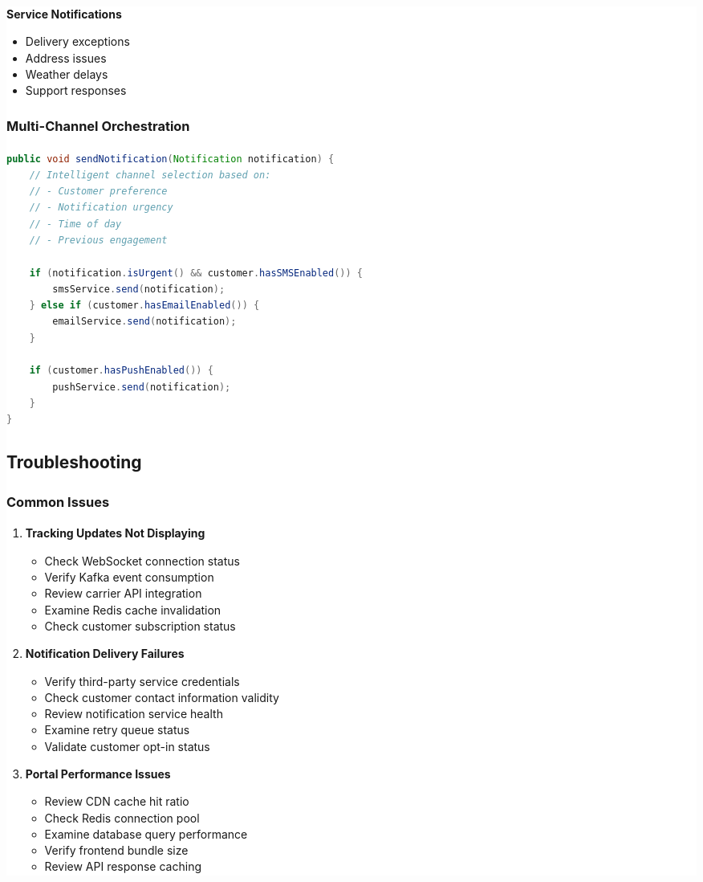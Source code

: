 **Service Notifications**
- Delivery exceptions
- Address issues
- Weather delays
- Support responses

### Multi-Channel Orchestration
```java
public void sendNotification(Notification notification) {
    // Intelligent channel selection based on:
    // - Customer preference
    // - Notification urgency
    // - Time of day
    // - Previous engagement

    if (notification.isUrgent() && customer.hasSMSEnabled()) {
        smsService.send(notification);
    } else if (customer.hasEmailEnabled()) {
        emailService.send(notification);
    }

    if (customer.hasPushEnabled()) {
        pushService.send(notification);
    }
}
```

## Troubleshooting

### Common Issues

1. **Tracking Updates Not Displaying**
   - Check WebSocket connection status
   - Verify Kafka event consumption
   - Review carrier API integration
   - Examine Redis cache invalidation
   - Check customer subscription status

2. **Notification Delivery Failures**
   - Verify third-party service credentials
   - Check customer contact information validity
   - Review notification service health
   - Examine retry queue status
   - Validate customer opt-in status

3. **Portal Performance Issues**
   - Review CDN cache hit ratio
   - Check Redis connection pool
   - Examine database query performance
   - Verify frontend bundle size
   - Review API response caching
